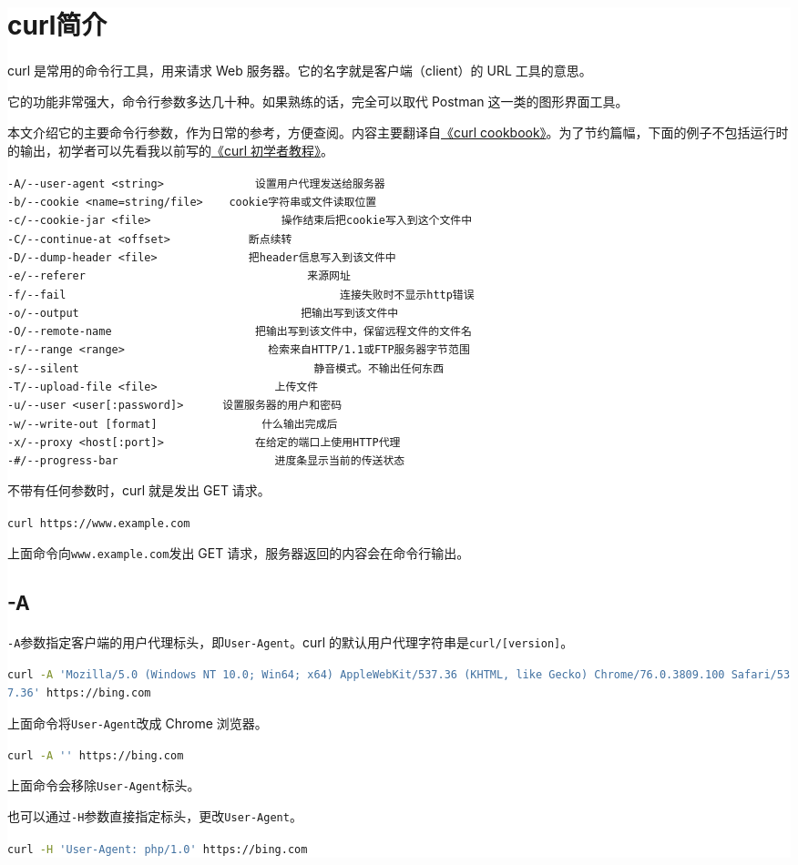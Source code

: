 # curl简介

curl 是常用的命令行工具，用来请求 Web 服务器。它的名字就是客户端（client）的 URL 工具的意思。

它的功能非常强大，命令行参数多达几十种。如果熟练的话，完全可以取代 Postman 这一类的图形界面工具。

本文介绍它的主要命令行参数，作为日常的参考，方便查阅。内容主要翻译自[《curl cookbook》](https://catonmat.net/cookbooks/curl)。为了节约篇幅，下面的例子不包括运行时的输出，初学者可以先看我以前写的[《curl 初学者教程》](https://www.ruanyifeng.com/blog/2011/09/curl.html)。

```
-A/--user-agent <string>              设置用户代理发送给服务器
-b/--cookie <name=string/file>    cookie字符串或文件读取位置
-c/--cookie-jar <file>                    操作结束后把cookie写入到这个文件中
-C/--continue-at <offset>            断点续转
-D/--dump-header <file>              把header信息写入到该文件中
-e/--referer                                  来源网址
-f/--fail                                          连接失败时不显示http错误
-o/--output                                  把输出写到该文件中
-O/--remote-name                      把输出写到该文件中，保留远程文件的文件名
-r/--range <range>                      检索来自HTTP/1.1或FTP服务器字节范围
-s/--silent                                    静音模式。不输出任何东西
-T/--upload-file <file>                  上传文件
-u/--user <user[:password]>      设置服务器的用户和密码
-w/--write-out [format]                什么输出完成后
-x/--proxy <host[:port]>              在给定的端口上使用HTTP代理
-#/--progress-bar                        进度条显示当前的传送状态
```

不带有任何参数时，curl 就是发出 GET 请求。

```bash
curl https://www.example.com
```

上面命令向`www.example.com`发出 GET 请求，服务器返回的内容会在命令行输出。

## **-A**

`-A`参数指定客户端的用户代理标头，即`User-Agent`。curl 的默认用户代理字符串是`curl/[version]`。

```bash
curl -A 'Mozilla/5.0 (Windows NT 10.0; Win64; x64) AppleWebKit/537.36 (KHTML, like Gecko) Chrome/76.0.3809.100 Safari/537.36' https://bing.com
```

上面命令将`User-Agent`改成 Chrome 浏览器。

```bash
curl -A '' https://bing.com
```

上面命令会移除`User-Agent`标头。

也可以通过`-H`参数直接指定标头，更改`User-Agent`。

```bash
curl -H 'User-Agent: php/1.0' https://bing.com
```
